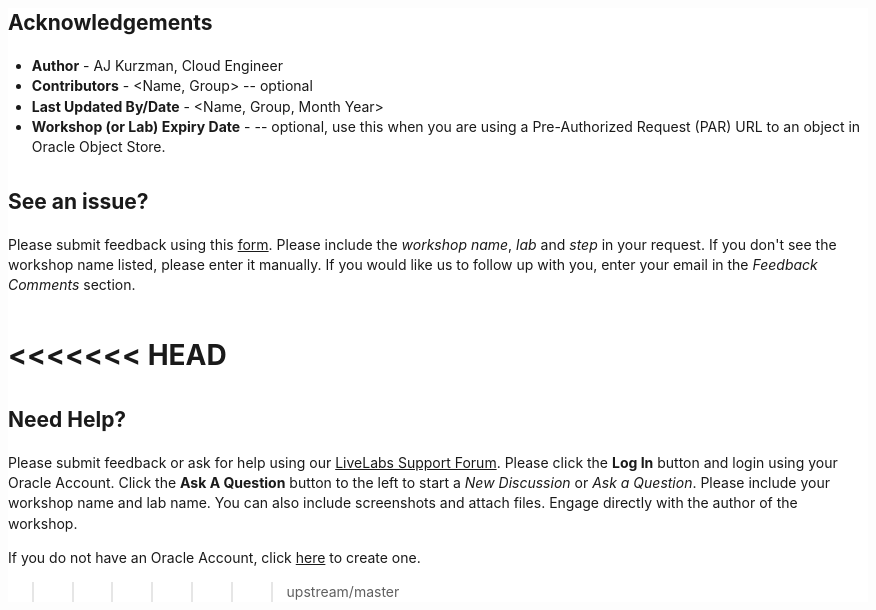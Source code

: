 #
## Acknowledgements
* **Author** - AJ Kurzman, Cloud Engineer
* **Contributors** -  <Name, Group> -- optional
* **Last Updated By/Date** - <Name, Group, Month Year>
* **Workshop (or Lab) Expiry Date** - <Month Year> -- optional, use this when you are using a Pre-Authorized Request (PAR) URL to an object in Oracle Object Store.

## See an issue?
Please submit feedback using this [form](https://apexapps.oracle.com/pls/apex/f?p=133:1:::::P1_FEEDBACK:1). Please include the *workshop name*, *lab* and *step* in your request.  If you don't see the workshop name listed, please enter it manually. If you would like us to follow up with you, enter your email in the *Feedback Comments* section.




<<<<<<< HEAD
=======
## Need Help?
Please submit feedback or ask for help using our [LiveLabs Support Forum](https://community.oracle.com/tech/developers/categories/livelabsdiscussions). Please click the **Log In** button and login using your Oracle Account. Click the **Ask A Question** button to the left to start a *New Discussion* or *Ask a Question*.  Please include your workshop name and lab name.  You can also include screenshots and attach files.  Engage directly with the author of the workshop.

If you do not have an Oracle Account, click [here](https://profile.oracle.com/myprofile/account/create-account.jspx) to create one.
>>>>>>> upstream/master
